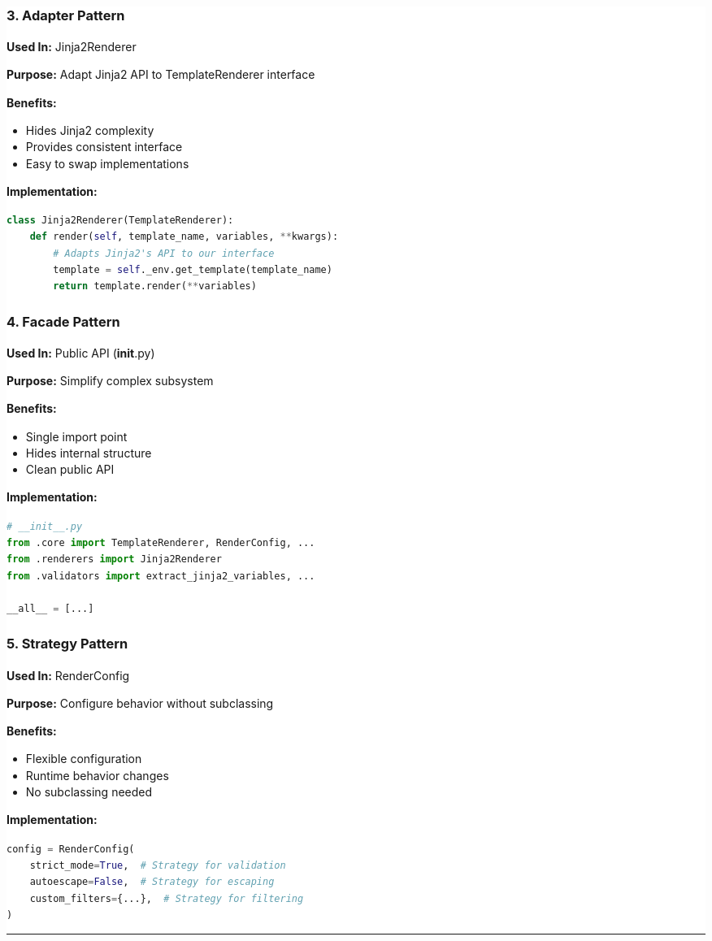 ### 3. Adapter Pattern

**Used In:** Jinja2Renderer

**Purpose:** Adapt Jinja2 API to TemplateRenderer interface

**Benefits:**
- Hides Jinja2 complexity
- Provides consistent interface
- Easy to swap implementations

**Implementation:**
```python
class Jinja2Renderer(TemplateRenderer):
    def render(self, template_name, variables, **kwargs):
        # Adapts Jinja2's API to our interface
        template = self._env.get_template(template_name)
        return template.render(**variables)
```

### 4. Facade Pattern

**Used In:** Public API (__init__.py)

**Purpose:** Simplify complex subsystem

**Benefits:**
- Single import point
- Hides internal structure
- Clean public API

**Implementation:**
```python
# __init__.py
from .core import TemplateRenderer, RenderConfig, ...
from .renderers import Jinja2Renderer
from .validators import extract_jinja2_variables, ...

__all__ = [...]
```

### 5. Strategy Pattern

**Used In:** RenderConfig

**Purpose:** Configure behavior without subclassing

**Benefits:**
- Flexible configuration
- Runtime behavior changes
- No subclassing needed

**Implementation:**
```python
config = RenderConfig(
    strict_mode=True,  # Strategy for validation
    autoescape=False,  # Strategy for escaping
    custom_filters={...},  # Strategy for filtering
)
```

---